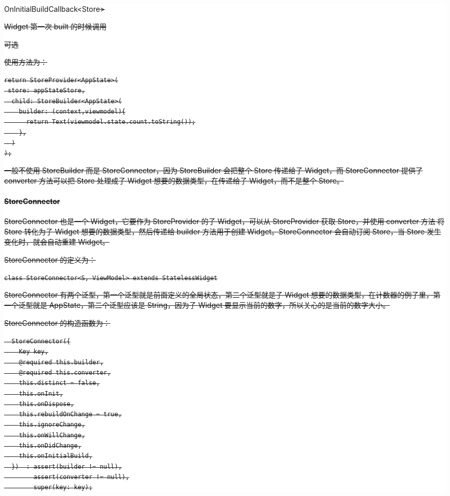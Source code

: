 OnInitialBuildCallback<Store<S>>

Widget 第一次 built 的时候调用

可选

使用方法为：

```
return StoreProvider<AppState>(
 store: appStateStore,
  child: StoreBuilder<AppState>(
    builder: (context,viewmodel){
      return Text(viewmodel.state.count.toString());
    },
  )
);

```

一般不使用 StoreBuilder 而是 StoreConnector，因为 StoreBuilder 会把整个 Store 传递给子 Widget，而 StoreConnector 提供了 converter 方法可以把 Store 处理成子 Widget 想要的数据类型，在传递给子 Widget，而不是整个 Store。

#### StoreConnector

StoreConnector 也是一个 Widget，它要作为 StoreProvider 的子 Widget，可以从 StoreProvider 获取 Store，并使用 converter 方法 将 Store 转化为子 Widget 想要的数据类型，然后传递给 builder 方法用于创建 Widget。StoreConnector 会自动订阅 Store，当 Store 发生变化时，就会自动重建 Widget。

StoreConnector 的定义为：

```
class StoreConnector<S, ViewModel> extends StatelessWidget

```

StoreConnector 有两个泛型，第一个泛型就是前面定义的全局状态，第二个泛型就是子 Widget 想要的数据类型，在计数器的例子里，第一个泛型就是 AppState，第二个泛型应该是 String，因为子 Widget 要显示当前的数字，所以关心的是当前的数字大小。

StoreConnector 的构造函数为：

```
  StoreConnector({
    Key key,
    @required this.builder,
    @required this.converter,
    this.distinct = false,
    this.onInit,
    this.onDispose,
    this.rebuildOnChange = true,
    this.ignoreChange,
    this.onWillChange,
    this.onDidChange,
    this.onInitialBuild,
  })  : assert(builder != null),
        assert(converter != null),
        super(key: key);

```
